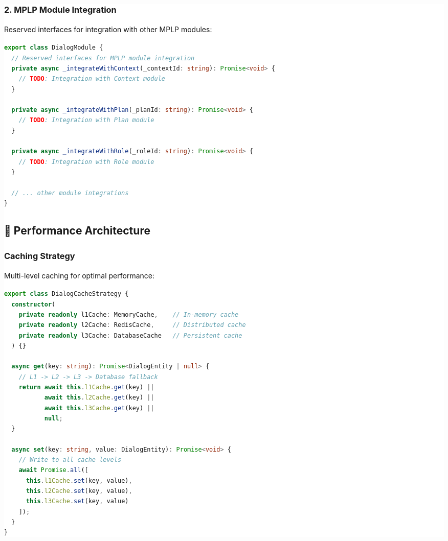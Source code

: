 ### **2. MPLP Module Integration**
Reserved interfaces for integration with other MPLP modules:

```typescript
export class DialogModule {
  // Reserved interfaces for MPLP module integration
  private async _integrateWithContext(_contextId: string): Promise<void> {
    // TODO: Integration with Context module
  }

  private async _integrateWithPlan(_planId: string): Promise<void> {
    // TODO: Integration with Plan module
  }

  private async _integrateWithRole(_roleId: string): Promise<void> {
    // TODO: Integration with Role module
  }

  // ... other module integrations
}
```

## 🚀 **Performance Architecture**

### **Caching Strategy**
Multi-level caching for optimal performance:

```typescript
export class DialogCacheStrategy {
  constructor(
    private readonly l1Cache: MemoryCache,    // In-memory cache
    private readonly l2Cache: RedisCache,     // Distributed cache
    private readonly l3Cache: DatabaseCache   // Persistent cache
  ) {}

  async get(key: string): Promise<DialogEntity | null> {
    // L1 -> L2 -> L3 -> Database fallback
    return await this.l1Cache.get(key) ||
           await this.l2Cache.get(key) ||
           await this.l3Cache.get(key) ||
           null;
  }

  async set(key: string, value: DialogEntity): Promise<void> {
    // Write to all cache levels
    await Promise.all([
      this.l1Cache.set(key, value),
      this.l2Cache.set(key, value),
      this.l3Cache.set(key, value)
    ]);
  }
}
```
